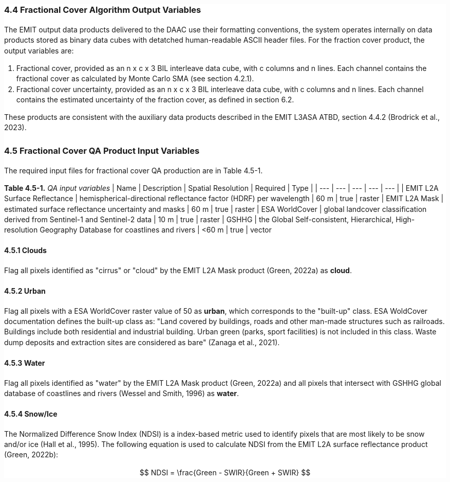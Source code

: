 ### 4.4 Fractional Cover Algorithm Output Variables
The EMIT output data products delivered to the DAAC use their formatting conventions, the system operates internally on data products stored as binary data cubes with detatched human-readable ASCII header files. For the fraction cover product, the output variables are: 
1. Fractional cover, provided as an n x c x 3 BIL interleave data cube, with c columns and n lines. Each channel contains the fractional cover as calculated by Monte Carlo SMA (see section 4.2.1).
2. Fractional cover uncertainty, provided as an n x c x 3 BIL interleave data cube, with c columns and n lines. Each channel contains the estimated uncertainty of the fraction cover, as defined in section 6.2.

These products are consistent with the auxiliary data products described in the EMIT L3ASA ATBD, section 4.4.2 (Brodrick et al., 2023).

### 4.5 Fractional Cover QA Product Input Variables
The required input files for fractional cover QA production are in Table 4.5-1.

**Table 4.5-1.** _QA input variables_
| Name | Description | Spatial Resolution | Required | Type |
| --- | --- | --- | --- | --- |
| EMIT L2A Surface Reflectance | hemispherical-directional reflectance factor (HDRF) per wavelength | 60 m | true | raster
| EMIT L2A Mask | estimated surface reflectance uncertainty and masks | 60 m | true | raster
| ESA WorldCover | global landcover classification derived from Sentinel-1 and Sentinel-2 data | 10 m | true | raster
| GSHHG | the Global Self-consistent, Hierarchical, High-resolution Geography Database for coastlines and rivers | <60 m | true | vector

#### 4.5.1 Clouds

Flag all pixels identified as "cirrus" or "cloud" by the EMIT L2A Mask product (Green, 2022a) as **cloud**.

#### 4.5.2 Urban

Flag all pixels with a ESA WorldCover raster value of 50 as **urban**, which corresponds to the "built-up" class. ESA WoldCover documentation defines the built-up class as: "Land covered by buildings, roads and other man-made structures such as railroads. Buildings include both residential and industrial building. Urban green (parks, sport facilities) is not included in this class. Waste dump deposits and extraction sites are considered as bare" (Zanaga et al., 2021). 


#### 4.5.3 Water

Flag all pixels identified as "water" by the EMIT L2A Mask product (Green, 2022a) and all pixels that intersect with GSHHG global database of coastlines and rivers (Wessel and Smith, 1996) as **water**. 

#### 4.5.4 Snow/Ice

The Normalized Difference Snow Index (NDSI) is a index-based metric used to identify pixels that are most likely to be snow and/or ice (Hall et al., 1995). The following equation is used to calculate NDSI from the EMIT L2A surface reflectance product (Green, 2022b): 

$$
NDSI = \frac{Green - SWIR}{Green + SWIR}
$$
